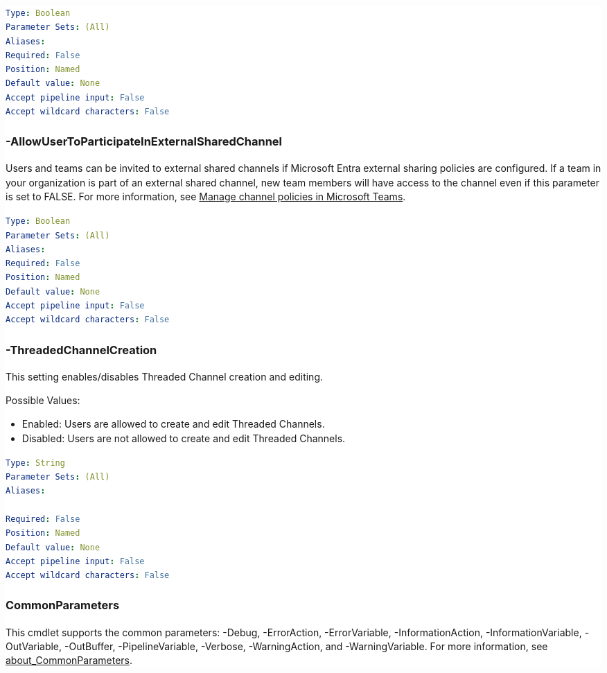 ```yaml
Type: Boolean
Parameter Sets: (All)
Aliases:
Required: False
Position: Named
Default value: None
Accept pipeline input: False
Accept wildcard characters: False
```

### -AllowUserToParticipateInExternalSharedChannel
Users and teams can be invited to external shared channels if Microsoft Entra external sharing policies are configured. If a team in your organization is part of an external shared channel, new team members will have access to the channel even if this parameter is set to FALSE. For more information, see [Manage channel policies in Microsoft Teams](https://learn.microsoft.com/microsoftteams/teams-policies).

```yaml
Type: Boolean
Parameter Sets: (All)
Aliases:
Required: False
Position: Named
Default value: None
Accept pipeline input: False
Accept wildcard characters: False
```

### -ThreadedChannelCreation
This setting enables/disables Threaded Channel creation and editing.

Possible Values:
- Enabled: Users are allowed to create and edit Threaded Channels.
- Disabled: Users are not allowed to create and edit Threaded Channels.

```yaml
Type: String
Parameter Sets: (All)
Aliases:

Required: False
Position: Named
Default value: None
Accept pipeline input: False
Accept wildcard characters: False
```

### CommonParameters
This cmdlet supports the common parameters: -Debug, -ErrorAction, -ErrorVariable, -InformationAction, -InformationVariable, -OutVariable, -OutBuffer, -PipelineVariable, -Verbose, -WarningAction, and -WarningVariable. For more information, see [about_CommonParameters](https://go.microsoft.com/fwlink/?LinkID=113216).
